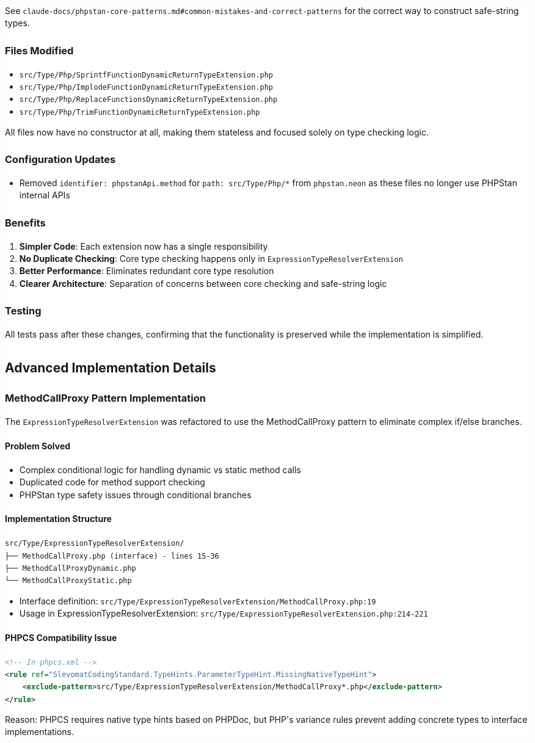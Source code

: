 See `claude-docs/phpstan-core-patterns.md#common-mistakes-and-correct-patterns` for the correct way to construct safe-string types.

### Files Modified
- `src/Type/Php/SprintfFunctionDynamicReturnTypeExtension.php`
- `src/Type/Php/ImplodeFunctionDynamicReturnTypeExtension.php`
- `src/Type/Php/ReplaceFunctionsDynamicReturnTypeExtension.php`
- `src/Type/Php/TrimFunctionDynamicReturnTypeExtension.php`

All files now have no constructor at all, making them stateless and focused solely on type checking logic.

### Configuration Updates
- Removed `identifier: phpstanApi.method` for `path: src/Type/Php/*` from `phpstan.neon` as these files no longer use PHPStan internal APIs

### Benefits
1. **Simpler Code**: Each extension now has a single responsibility
2. **No Duplicate Checking**: Core type checking happens only in `ExpressionTypeResolverExtension`
3. **Better Performance**: Eliminates redundant core type resolution
4. **Clearer Architecture**: Separation of concerns between core checking and safe-string logic

### Testing
All tests pass after these changes, confirming that the functionality is preserved while the implementation is simplified.

## Advanced Implementation Details

### MethodCallProxy Pattern Implementation

The `ExpressionTypeResolverExtension` was refactored to use the MethodCallProxy pattern to eliminate complex if/else branches.

#### Problem Solved
- Complex conditional logic for handling dynamic vs static method calls
- Duplicated code for method support checking
- PHPStan type safety issues through conditional branches

#### Implementation Structure
```
src/Type/ExpressionTypeResolverExtension/
├── MethodCallProxy.php (interface) - lines 15-36
├── MethodCallProxyDynamic.php
└── MethodCallProxyStatic.php
```

- Interface definition: `src/Type/ExpressionTypeResolverExtension/MethodCallProxy.php:19`
- Usage in ExpressionTypeResolverExtension: `src/Type/ExpressionTypeResolverExtension.php:214-221`

#### PHPCS Compatibility Issue
```xml
<!-- In phpcs.xml -->
<rule ref="SlevomatCodingStandard.TypeHints.ParameterTypeHint.MissingNativeTypeHint">
    <exclude-pattern>src/Type/ExpressionTypeResolverExtension/MethodCallProxy*.php</exclude-pattern>
</rule>
```
Reason: PHPCS requires native type hints based on PHPDoc, but PHP's variance rules prevent adding concrete types to interface implementations.
